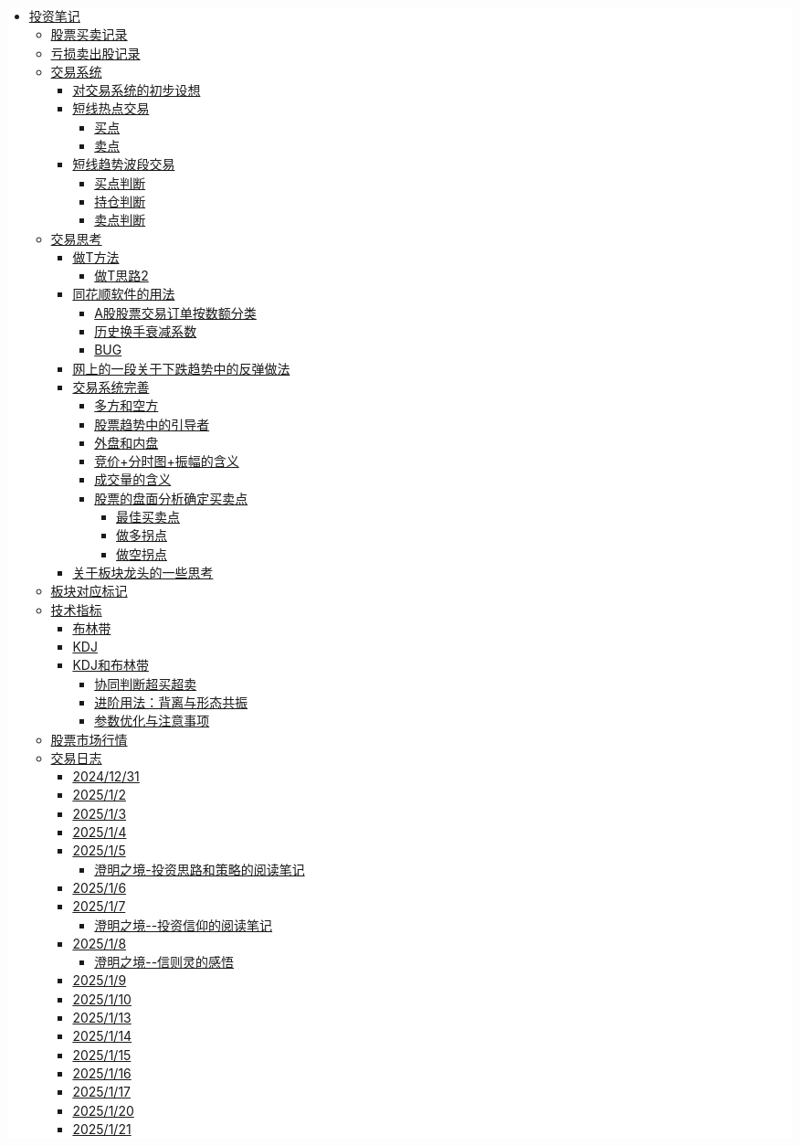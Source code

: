 




- [投资笔记](#投资笔记)
  - [股票买卖记录](#股票买卖记录)
  - [亏损卖出股记录](#亏损卖出股记录)
  - [交易系统](#交易系统)
    - [对交易系统的初步设想](#对交易系统的初步设想)
    - [短线热点交易](#短线热点交易)
      - [买点](#买点)
      - [卖点](#卖点)
    - [短线趋势波段交易](#短线趋势波段交易)
      - [买点判断](#买点判断)
      - [持仓判断](#持仓判断)
      - [卖点判断](#卖点判断)
  - [交易思考](#交易思考)
    - [做T方法](#做t方法)
      - [做T思路2](#做t思路2)
    - [同花顺软件的用法](#同花顺软件的用法)
      - [A股股票交易订单按数额分类](#a股股票交易订单按数额分类)
      - [历史换手衰减系数](#历史换手衰减系数)
      - [BUG](#bug)
    - [网上的一段关于下跌趋势中的反弹做法](#网上的一段关于下跌趋势中的反弹做法)
    - [交易系统完善](#交易系统完善)
      - [多方和空方](#多方和空方)
      - [股票趋势中的引导者](#股票趋势中的引导者)
      - [外盘和内盘](#外盘和内盘)
      - [竞价+分时图+振幅的含义](#竞价分时图振幅的含义)
      - [成交量的含义](#成交量的含义)
      - [股票的盘面分析确定买卖点](#股票的盘面分析确定买卖点)
        - [最佳买卖点](#最佳买卖点)
        - [做多拐点](#做多拐点)
        - [做空拐点](#做空拐点)
    - [关于板块龙头的一些思考](#关于板块龙头的一些思考)
  - [板块对应标记](#板块对应标记)
  - [技术指标](#技术指标)
    - [布林带](#布林带)
    - [KDJ](#kdj)
    - [KDJ和布林带](#kdj和布林带)
      - [协同判断超买超卖](#协同判断超买超卖)
      - [进阶用法：背离与形态共振](#进阶用法背离与形态共振)
      - [参数优化与注意事项](#参数优化与注意事项)
  - [股票市场行情](#股票市场行情)
  - [交易日志](#交易日志)
    - [2024/12/31](#20241231)
    - [2025/1/2](#202512)
    - [2025/1/3](#202513)
    - [2025/1/4](#202514)
    - [2025/1/5](#202515)
      - [澄明之境-投资思路和策略的阅读笔记](#澄明之境-投资思路和策略的阅读笔记)
    - [2025/1/6](#202516)
    - [2025/1/7](#202517)
      - [澄明之境--投资信仰的阅读笔记](#澄明之境-投资信仰的阅读笔记)
    - [2025/1/8](#202518)
      - [澄明之境--信则灵的感悟](#澄明之境-信则灵的感悟)
    - [2025/1/9](#202519)
    - [2025/1/10](#2025110)
    - [2025/1/13](#2025113)
    - [2025/1/14](#2025114)
    - [2025/1/15](#2025115)
    - [2025/1/16](#2025116)
    - [2025/1/17](#2025117)
    - [2025/1/20](#2025120)
    - [2025/1/21](#2025121)